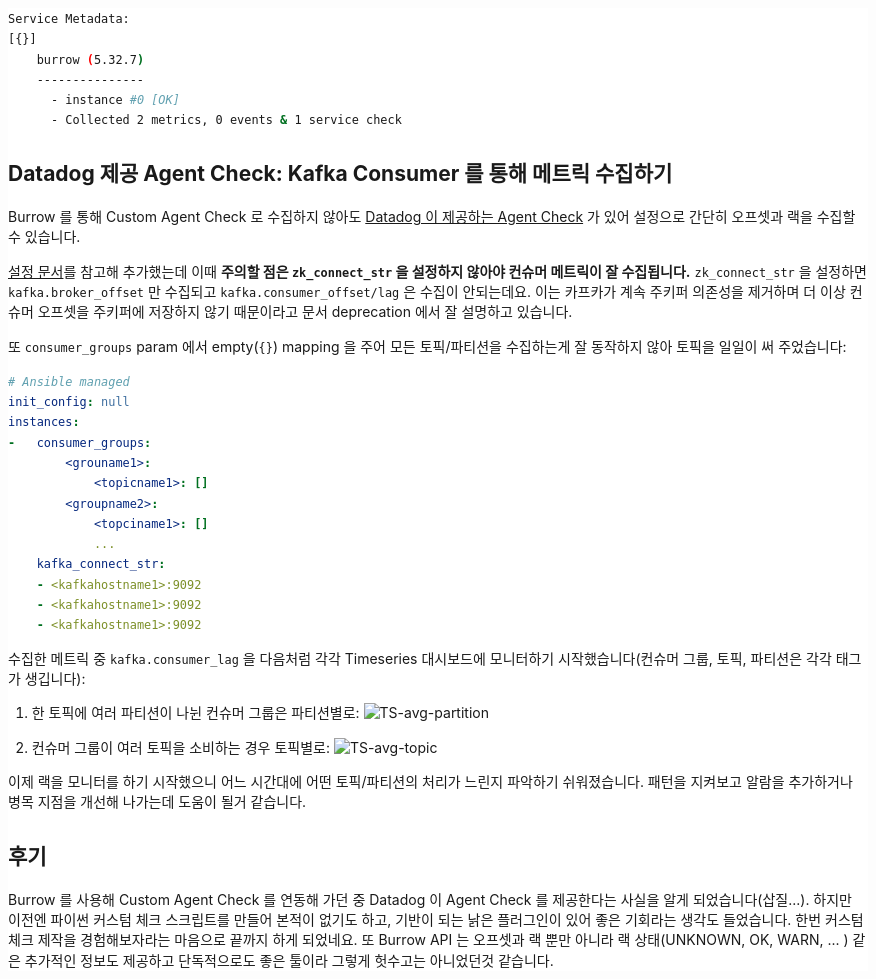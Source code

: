 ```sh
Service Metadata:
[{}]
    burrow (5.32.7)
    ---------------
      - instance #0 [OK]
      - Collected 2 metrics, 0 events & 1 service check
```

## Datadog 제공 Agent Check: Kafka Consumer 를 통해 메트릭 수집하기

Burrow 를 통해 Custom Agent Check 로 수집하지 않아도 [Datadog 이 제공하는 Agent Check](https://docs.datadoghq.com/integrations/kafka/?tab=host#agent-check-kafka-consumer) 가 있어 설정으로 간단히 오프셋과 랙을 수집할 수 있습니다.

[설정 문서](https://github.com/DataDog/integrations-core/blob/master/kafka_consumer/datadog_checks/kafka_consumer/data/conf.yaml.example)를 참고해 추가했는데 이때 **주의할 점은 `zk_connect_str` 을 설정하지 않아야 컨슈머 메트릭이 잘 수집됩니다.** `zk_connect_str` 을 설정하면 `kafka.broker_offset` 만 수집되고 `kafka.consumer_offset/lag` 은 수집이 안되는데요. 이는 카프카가 계속 주키퍼 의존성을 제거하며 더 이상 컨슈머 오프셋을 주키퍼에 저장하지 않기 때문이라고 문서 deprecation 에서 잘 설명하고 있습니다.

또 `consumer_groups` param 에서 empty(`{}`) mapping 을 주어 모든 토픽/파티션을 수집하는게 잘 동작하지 않아 토픽을 일일이 써 주었습니다:

```yml
# Ansible managed
init_config: null
instances:
-   consumer_groups:
        <grouname1>:
            <topicname1>: []
        <groupname2>:
            <topciname1>: []
            ...
    kafka_connect_str:
    - <kafkahostname1>:9092
    - <kafkahostname1>:9092
    - <kafkahostname1>:9092
```

수집한 메트릭 중 `kafka.consumer_lag` 을 다음처럼 각각 Timeseries 대시보드에 모니터하기 시작했습니다(컨슈머 그룹, 토픽, 파티션은 각각 태그가 생깁니다):

1. 한 토픽에 여러 파티션이 나뉜 컨슈머 그룹은 파티션별로:
   ![TS-avg-partition](https://user-images.githubusercontent.com/20619567/123823155-e4346600-d937-11eb-978e-7abc60fb3f6c.png)

2. 컨슈머 그룹이 여러 토픽을 소비하는 경우 토픽별로:
   ![TS-avg-topic](https://user-images.githubusercontent.com/20619567/123823214-f3b3af00-d937-11eb-8eb8-517ae4a14a88.png)

이제 랙을 모니터를 하기 시작했으니 어느 시간대에 어떤 토픽/파티션의 처리가 느린지 파악하기 쉬워졌습니다. 패턴을 지켜보고 알람을 추가하거나 병목 지점을 개선해 나가는데 도움이 될거 같습니다.

## 후기

Burrow 를 사용해 Custom Agent Check 를 연동해 가던 중 Datadog 이 Agent Check 를 제공한다는 사실을 알게 되었습니다(삽질...). 하지만 이전엔 파이썬 커스텀 체크 스크립트를 만들어 본적이 없기도 하고, 기반이 되는 낡은 플러그인이 있어 좋은 기회라는 생각도 들었습니다. 한번 커스텀 체크 제작을 경험해보자라는 마음으로 끝까지 하게 되었네요. 또 Burrow API 는 오프셋과 랙 뿐만 아니라 랙 상태(UNKNOWN, OK, WARN, ... ) 같은 추가적인 정보도 제공하고 단독적으로도 좋은 툴이라 그렇게 헛수고는 아니었던것 같습니다.
